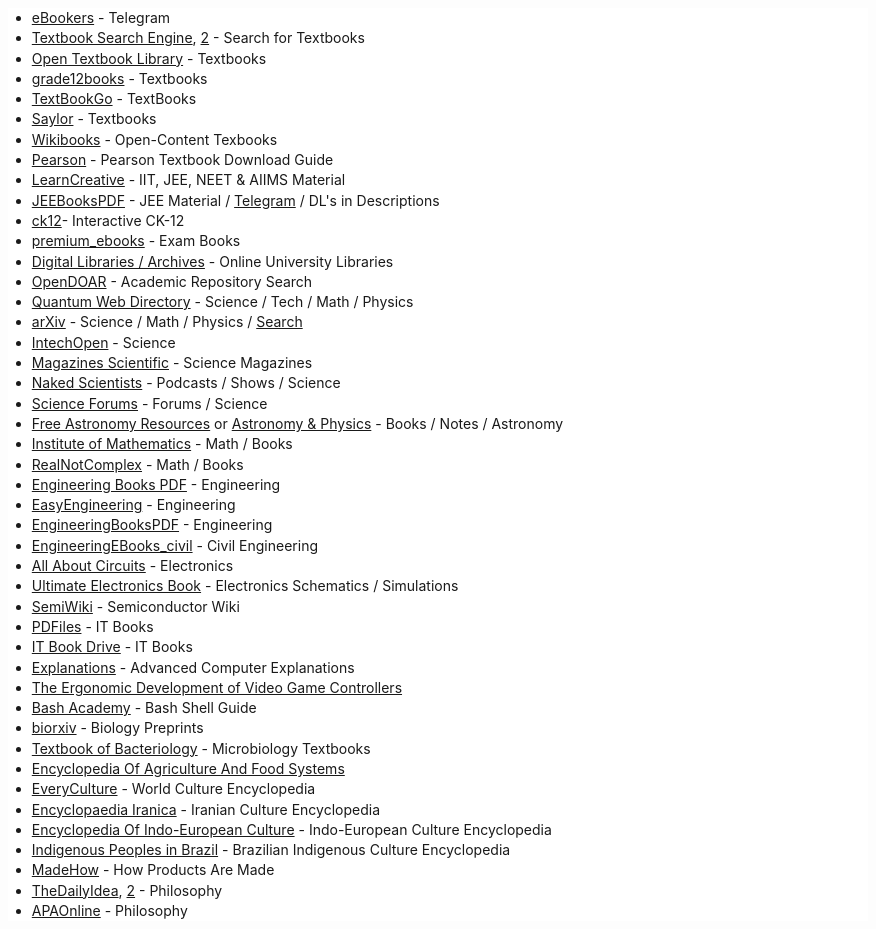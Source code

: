 - [eBookers](https://t.me/ebookers) - Telegram
- [Textbook Search Engine](https://cse.google.com/cse/publicurl?cx=011394183039475424659:5bfyqg89ers),
  [2](https://cse.google.com/cse?cx=001639227550064093264:dznewka3cca) - Search for Textbooks
- [Open Textbook Library](https://open.umn.edu/opentextbooks/) - Textbooks
- [grade12books](https://t.me/grade12books) - Textbooks
- [TextBookGo](http://textbookgo.com/) - TextBooks
- [Saylor](https://www.saylor.org/books/) - Textbooks
- [Wikibooks](https://en.wikibooks.org/) - Open-Content Texbooks
- [Pearson](https://redd.it/smm6ib) - Pearson Textbook Download Guide
- [LearnCreative](https://learncreative.net/) - IIT, JEE, NEET & AIIMS Material
- [JEEBooksPDF](https://m.youtube.com/c/JEEBooksPDF) - JEE Material /
  [Telegram](https://telegram.me/jeebookspdf) / DL's in Descriptions
- [ck12](https://www.ck12.org/)- Interactive CK-12
- [premium_ebooks](https://t.me/premium_ebooks) - Exam Books
- [Digital Libraries / Archives](https://oedb.org/ilibrarian/250-plus-killer-digital-libraries-and-archives/) -
  Online University Libraries
- [OpenDOAR](https://v2.sherpa.ac.uk/opendoar/) - Academic Repository Search
- [Quantum Web Directory](https://qntm2017.github.io/qntm/OV.html) - Science / Tech / Math / Physics
- [arXiv](https://arxiv.org/) - Science / Math / Physics / [Search](https://arxiv-sanity-lite.com/)
- [IntechOpen](https://www.intechopen.com/) - Science
- [Magazines Scientific](https://scientificmagazines.top/) - Science Magazines
- [Naked Scientists](https://www.thenakedscientists.com/) - Podcasts / Shows / Science
- [Science Forums](https://www.scienceforums.net/) - Forums / Science
- [Free Astronomy Resources](https://er-cryptid.tumblr.com/post/176809097526/free-astronomy-resources)
  or
  [Astronomy & Physics](https://github.com/nbats/FMHYedit/blob/main/base64.md#astronomy--physics) -
  Books / Notes / Astronomy
- [Institute of Mathematics](https://aimath.org/textbooks/) - Math / Books
- [RealNotComplex](https://realnotcomplex.com/) - Math / Books
- [Engineering Books PDF](https://engineeringbookspdf.com/) - Engineering
- [EasyEngineering](https://easyengineering.net/) - Engineering
- [EngineeringBooksPDF](https://www.engineeringbookspdf.com/) - Engineering
- [EngineeringEBooks_civil](https://t.me/EngineeringEBooks_civil) - Civil Engineering
- [All About Circuits](https://www.allaboutcircuits.com/education/) - Electronics
- [Ultimate Electronics Book](https://ultimateelectronicsbook.com/) - Electronics Schematics /
  Simulations
- [SemiWiki](https://semiwiki.com/) - Semiconductor Wiki
- [PDFiles](https://www.pdfiles.net/) - IT Books
- [IT Book Drive](https://github.com/nbats/FMHYedit/blob/main/base64.md#it-books-drive) - IT Books
- [Explanations](https://magcius.github.io/xplain/article/) - Advanced Computer Explanations
- [The Ergonomic Development of Video Game Controllers](https://www.longdom.org/open-access/the-ergonomic-development-of-video-game-controllers-2165-7556-1000209.pdf)
- [Bash Academy](https://guide.bash.academy/) - Bash Shell Guide
- [biorxiv](https://www.biorxiv.org/) - Biology Preprints
- [Textbook of Bacteriology](https://www.textbookofbacteriology.net/index.html) - Microbiology
  Textbooks
- [Encyclopedia Of Agriculture And Food Systems](https://archive.org/details/Encyclopedia_Of_Agriculture_And_Food_Systems/)
- [EveryCulture](https://www.everyculture.com/index.html) - World Culture Encyclopedia
- [Encyclopaedia Iranica](https://www.iranicaonline.org/) - Iranian Culture Encyclopedia
- [Encyclopedia Of Indo-European Culture](https://archive.org/details/EncyclopediaOfIndoEuropeanCulture/) -
  Indo-European Culture Encyclopedia
- [Indigenous Peoples in Brazil](https://pib.socioambiental.org/en/Main_Page) - Brazilian Indigenous
  Culture Encyclopedia
- [MadeHow](http://www.madehow.com/) - How Products Are Made
- [TheDailyIdea](https://thedailyidea.org/reading-lists),
  [2](https://thedailyidea.org/philosophy-syllabi-collection/) - Philosophy
- [APAOnline](https://www.apaonline.org/) - Philosophy